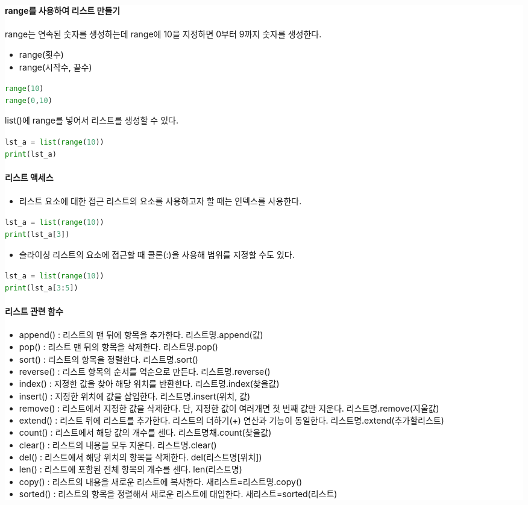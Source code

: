 
```python

```

#### range를 사용하여 리스트 만들기  
range는 연속된 숫자를 생성하는데 range에 10을 지정하면 0부터 9까지 숫자를 생성한다.  
  + range(횟수)  
  + range(시작수, 끝수)  
  
```python
range(10)
range(0,10)
```
list()에 range를 넣어서 리스트를 생성할 수 있다.
```python
lst_a = list(range(10))
print(lst_a)
```


```python

```

#### 리스트 액세스
- 리스트 요소에 대한 접근
리스트의 요소를 사용하고자 할 때는 인덱스를 사용한다.
```python
lst_a = list(range(10))
print(lst_a[3])
```
- 슬라이싱 
리스트의 요소에 접근할 때 콜론(:)을 사용해 범위를 지정할 수도 있다.
```python
lst_a = list(range(10))
print(lst_a[3:5])
```


```python

```


#### 리스트 관련 함수  
  + append() : 리스트의 맨 뒤에 항목을 추가한다. 리스트명.append(값)
  + pop() : 리스트 맨 뒤의 항목을 삭제한다. 리스트명.pop()
  + sort() : 리스트의 항목을 정렬한다. 리스트명.sort()
  + reverse() : 리스트 항목의 순서를 역순으로 만든다.  리스트명.reverse()
  + index() : 지정한 값을 찾아 해당 위치를 반환한다.  리스트명.index(찾을값)
  + insert() : 지정한 위치에 값을 삽입한다.  리스트명.insert(위치, 값)
  + remove() : 리스트에서 지정한 값을 삭제한다. 단, 지정한 값이 여러개면 첫 번째 값만 지운다.  리스트명.remove(지울값)
  + extend() : 리스트 뒤에 리스트를 추가한다. 리스트의 더하기(+) 연산과 기능이 동일한다.  리스트명.extend(추가할리스트)
  + count() : 리스트에서 해당 값의 개수를 센다.  리스트명채.count(찾을값)
  + clear() : 리스트의 내용을 모두 지운다.  리스트명.clear()
  + del() : 리스트에서 해당 위치의 항목을 삭제한다.  del(리스트명\[위치\])
  + len() : 리스트에 포함된 전체 항목의 개수를 센다.  len(리스트명)
  + copy() : 리스트의 내용을 새로운 리스트에 복사한다.  새리스트=리스트명.copy()
  + sorted() : 리스트의 항목을 정렬해서 새로운 리스트에 대입한다.  새리스트=sorted(리스트)
  